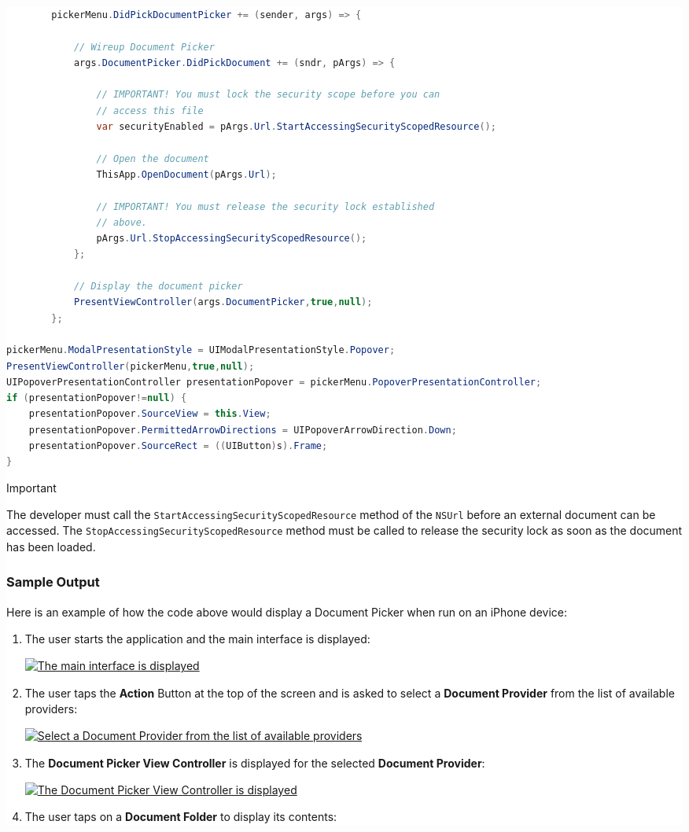 ```csharp
		pickerMenu.DidPickDocumentPicker += (sender, args) => {

			// Wireup Document Picker
			args.DocumentPicker.DidPickDocument += (sndr, pArgs) => {

				// IMPORTANT! You must lock the security scope before you can
				// access this file
				var securityEnabled = pArgs.Url.StartAccessingSecurityScopedResource();

				// Open the document
				ThisApp.OpenDocument(pArgs.Url);

				// IMPORTANT! You must release the security lock established
				// above.
				pArgs.Url.StopAccessingSecurityScopedResource();
			};

			// Display the document picker
			PresentViewController(args.DocumentPicker,true,null);
		};

pickerMenu.ModalPresentationStyle = UIModalPresentationStyle.Popover;
PresentViewController(pickerMenu,true,null);
UIPopoverPresentationController presentationPopover = pickerMenu.PopoverPresentationController;
if (presentationPopover!=null) {
	presentationPopover.SourceView = this.View;
	presentationPopover.PermittedArrowDirections = UIPopoverArrowDirection.Down;
	presentationPopover.SourceRect = ((UIButton)s).Frame;
}
```

> [!IMPORTANT]
> The developer must call the `StartAccessingSecurityScopedResource` method of the `NSUrl` before an external document can be accessed. The `StopAccessingSecurityScopedResource` method must be called to release the security lock as soon as the document has been loaded.

### Sample Output

Here is an example of how the code above would display a Document Picker when run on an iPhone device:

1.  The user starts the application and the main interface is displayed:   
 
	[![](document-picker-images/image33.png "The main interface is displayed")](document-picker-images/image33.png#lightbox)
1.  The user taps the **Action** Button at the top of the screen and is asked to select a **Document Provider** from the list of available providers:   
 
	[![](document-picker-images/image34.png "Select a Document Provider from the list of available providers")](document-picker-images/image34.png#lightbox)
1.  The **Document Picker View Controller** is displayed for the selected **Document Provider**:   
 
	[![](document-picker-images/image35.png "The Document Picker View Controller is displayed")](document-picker-images/image35.png#lightbox)
1.  The user taps on a **Document Folder** to display its contents:   
 